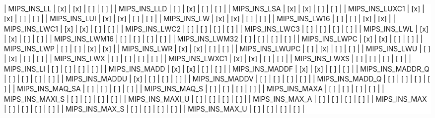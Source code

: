 |                    MIPS_INS_LL |        [x] |        [x] |        [ ] |        [ ] |
|                   MIPS_INS_LLD |        [ ] |        [x] |        [ ] |        [ ] |
|                   MIPS_INS_LSA |        [x] |        [x] |        [ ] |        [ ] |
|                 MIPS_INS_LUXC1 |        [x] |        [x] |        [ ] |        [ ] |
|                   MIPS_INS_LUI |        [x] |        [x] |        [ ] |        [ ] |
|                    MIPS_INS_LW |        [x] |        [x] |        [ ] |        [ ] |
|                  MIPS_INS_LW16 |        [ ] |        [ ] |        [x] |        [x] |
|                  MIPS_INS_LWC1 |        [x] |        [x] |        [ ] |        [ ] |
|                  MIPS_INS_LWC2 |        [ ] |        [ ] |        [ ] |        [ ] |
|                  MIPS_INS_LWC3 |        [ ] |        [ ] |        [ ] |        [ ] |
|                   MIPS_INS_LWL |        [x] |        [x] |        [ ] |        [ ] |
|                 MIPS_INS_LWM16 |        [ ] |        [ ] |        [ ] |        [ ] |
|                 MIPS_INS_LWM32 |        [ ] |        [ ] |        [ ] |        [ ] |
|                  MIPS_INS_LWPC |        [x] |        [x] |        [ ] |        [ ] |
|                   MIPS_INS_LWP |        [ ] |        [ ] |        [x] |        [x] |
|                   MIPS_INS_LWR |        [x] |        [x] |        [ ] |        [ ] |
|                 MIPS_INS_LWUPC |        [ ] |        [x] |        [ ] |        [ ] |
|                   MIPS_INS_LWU |        [ ] |        [x] |        [ ] |        [ ] |
|                   MIPS_INS_LWX |        [ ] |        [ ] |        [ ] |        [ ] |
|                 MIPS_INS_LWXC1 |        [x] |        [x] |        [ ] |        [ ] |
|                  MIPS_INS_LWXS |        [ ] |        [ ] |        [ ] |        [ ] |
|                    MIPS_INS_LI |        [ ] |        [ ] |        [ ] |        [ ] |
|                  MIPS_INS_MADD |        [x] |        [x] |        [ ] |        [ ] |
|                 MIPS_INS_MADDF |        [x] |        [x] |        [ ] |        [ ] |
|               MIPS_INS_MADDR_Q |        [ ] |        [ ] |        [ ] |        [ ] |
|                 MIPS_INS_MADDU |        [x] |        [ ] |        [ ] |        [ ] |
|                 MIPS_INS_MADDV |        [ ] |        [ ] |        [ ] |        [ ] |
|                MIPS_INS_MADD_Q |        [ ] |        [ ] |        [ ] |        [ ] |
|                MIPS_INS_MAQ_SA |        [ ] |        [ ] |        [ ] |        [ ] |
|                 MIPS_INS_MAQ_S |        [ ] |        [ ] |        [ ] |        [ ] |
|                  MIPS_INS_MAXA |        [ ] |        [ ] |        [ ] |        [ ] |
|                MIPS_INS_MAXI_S |        [ ] |        [ ] |        [ ] |        [ ] |
|                MIPS_INS_MAXI_U |        [ ] |        [ ] |        [ ] |        [ ] |
|                 MIPS_INS_MAX_A |        [ ] |        [ ] |        [ ] |        [ ] |
|                   MIPS_INS_MAX |        [ ] |        [ ] |        [ ] |        [ ] |
|                 MIPS_INS_MAX_S |        [ ] |        [ ] |        [ ] |        [ ] |
|                 MIPS_INS_MAX_U |        [ ] |        [ ] |        [ ] |        [ ] |